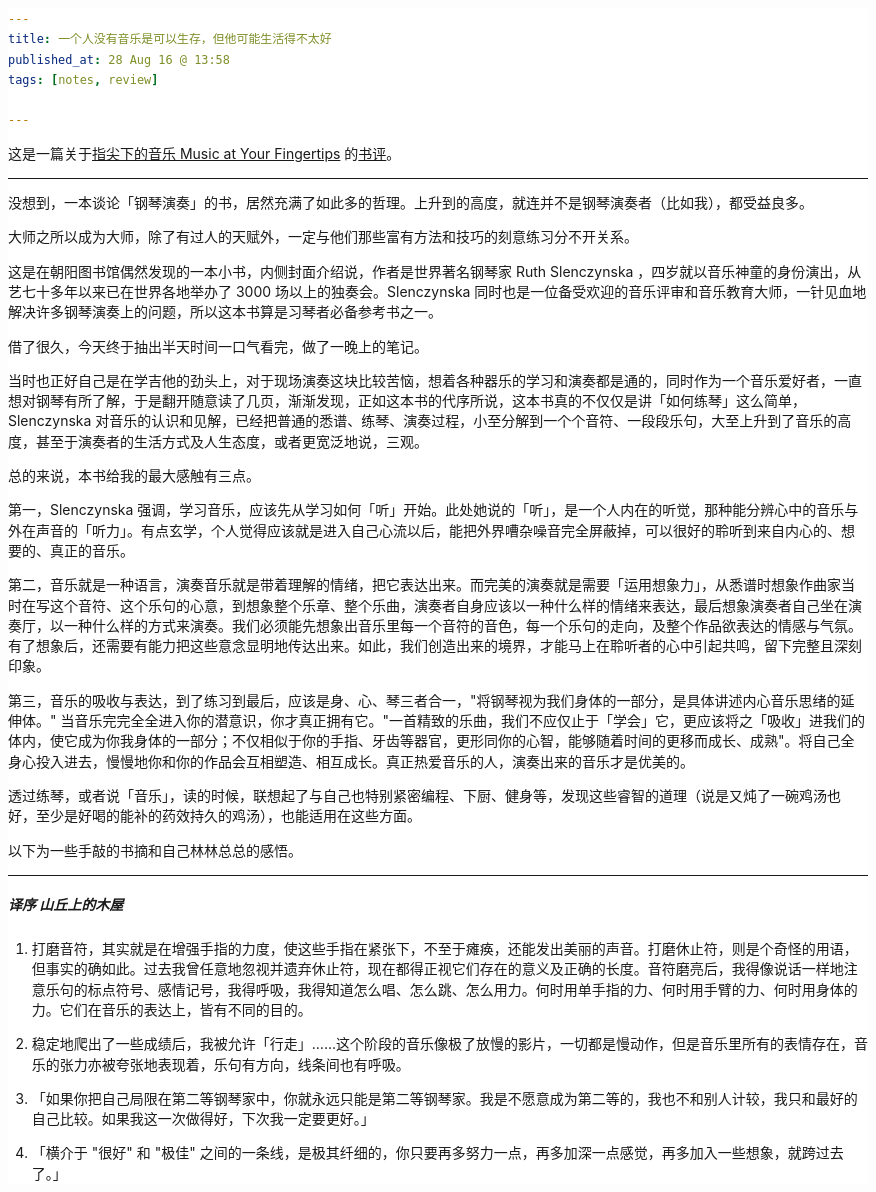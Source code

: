```yaml
---
title: 一个人没有音乐是可以生存，但他可能生活得不太好
published_at: 28 Aug 16 @ 13:58
tags: [notes, review]

---
```


这是一篇关于[指尖下的音乐 Music at Your Fingertips](https://book.douban.com/subject/1493169/) 的[书评](https://book.douban.com/review/8063271/)。

---

没想到，一本谈论「钢琴演奏」的书，居然充满了如此多的哲理。上升到的高度，就连并不是钢琴演奏者（比如我），都受益良多。

大师之所以成为大师，除了有过人的天赋外，一定与他们那些富有方法和技巧的刻意练习分不开关系。

这是在朝阳图书馆偶然发现的一本小书，内侧封面介绍说，作者是世界著名钢琴家 Ruth Slenczynska ，四岁就以音乐神童的身份演出，从艺七十多年以来已在世界各地举办了 3000 场以上的独奏会。Slenczynska 同时也是一位备受欢迎的音乐评审和音乐教育大师，一针见血地解决许多钢琴演奏上的问题，所以这本书算是习琴者必备参考书之一。

借了很久，今天终于抽出半天时间一口气看完，做了一晚上的笔记。

当时也正好自己是在学吉他的劲头上，对于现场演奏这块比较苦恼，想着各种器乐的学习和演奏都是通的，同时作为一个音乐爱好者，一直想对钢琴有所了解，于是翻开随意读了几页，渐渐发现，正如这本书的代序所说，这本书真的不仅仅是讲「如何练琴」这么简单，Slenczynska 对音乐的认识和见解，已经把普通的悉谱、练琴、演奏过程，小至分解到一个个音符、一段段乐句，大至上升到了音乐的高度，甚至于演奏者的生活方式及人生态度，或者更宽泛地说，三观。

总的来说，本书给我的最大感触有三点。



第一，Slenczynska 强调，学习音乐，应该先从学习如何「听」开始。此处她说的「听」，是一个人内在的听觉，那种能分辨心中的音乐与外在声音的「听力」。有点玄学，个人觉得应该就是进入自己心流以后，能把外界嘈杂噪音完全屏蔽掉，可以很好的聆听到来自内心的、想要的、真正的音乐。

第二，音乐就是一种语言，演奏音乐就是带着理解的情绪，把它表达出来。而完美的演奏就是需要「运用想象力」，从悉谱时想象作曲家当时在写这个音符、这个乐句的心意，到想象整个乐章、整个乐曲，演奏者自身应该以一种什么样的情绪来表达，最后想象演奏者自己坐在演奏厅，以一种什么样的方式来演奏。我们必须能先想象出音乐里每一个音符的音色，每一个乐句的走向，及整个作品欲表达的情感与气氛。有了想象后，还需要有能力把这些意念显明地传达出来。如此，我们创造出来的境界，才能马上在聆听者的心中引起共鸣，留下完整且深刻印象。

第三，音乐的吸收与表达，到了练习到最后，应该是身、心、琴三者合一，"将钢琴视为我们身体的一部分，是具体讲述内心音乐思绪的延伸体。" 当音乐完完全全进入你的潜意识，你才真正拥有它。"一首精致的乐曲，我们不应仅止于「学会」它，更应该将之「吸收」进我们的体内，使它成为你我身体的一部分；不仅相似于你的手指、牙齿等器官，更形同你的心智，能够随着时间的更移而成长、成熟"。将自己全身心投入进去，慢慢地你和你的作品会互相塑造、相互成长。真正热爱音乐的人，演奏出来的音乐才是优美的。

透过练琴，或者说「音乐」，读的时候，联想起了与自己也特别紧密编程、下厨、健身等，发现这些睿智的道理（说是又炖了一碗鸡汤也好，至少是好喝的能补的药效持久的鸡汤），也能适用在这些方面。

以下为一些手敲的书摘和自己林林总总的感悟。


------


##### 译序 山丘上的木屋

1. 打磨音符，其实就是在增强手指的力度，使这些手指在紧张下，不至于瘫痪，还能发出美丽的声音。打磨休止符，则是个奇怪的用语，但事实的确如此。过去我曾任意地忽视并遗弃休止符，现在都得正视它们存在的意义及正确的长度。音符磨亮后，我得像说话一样地注意乐句的标点符号、感情记号，我得呼吸，我得知道怎么唱、怎么跳、怎么用力。何时用单手指的力、何时用手臂的力、何时用身体的力。它们在音乐的表达上，皆有不同的目的。

2. 稳定地爬出了一些成绩后，我被允许「行走」……这个阶段的音乐像极了放慢的影片，一切都是慢动作，但是音乐里所有的表情存在，音乐的张力亦被夸张地表现着，乐句有方向，线条间也有呼吸。

3. 「如果你把自己局限在第二等钢琴家中，你就永远只能是第二等钢琴家。我是不愿意成为第二等的，我也不和别人计较，我只和最好的自己比较。如果我这一次做得好，下次我一定要更好。」

4. 「横介于 "很好" 和 "极佳" 之间的一条线，是极其纤细的，你只要再多努力一点，再多加深一点感觉，再多加入一些想象，就跨过去了。」

